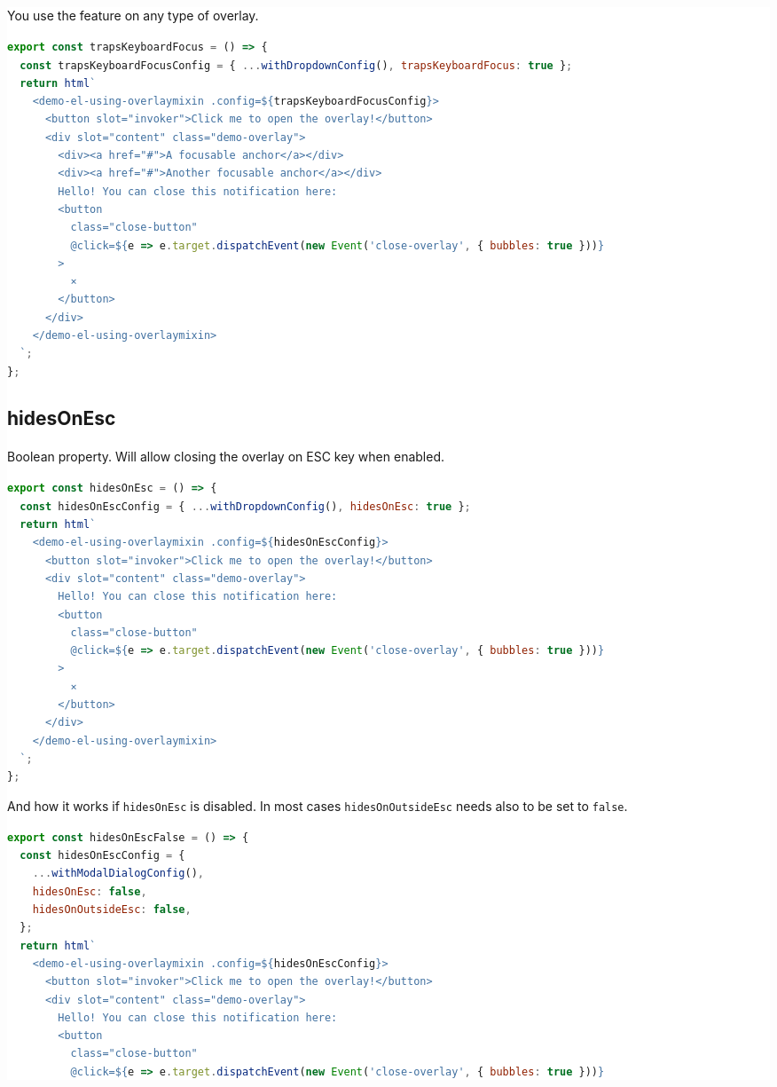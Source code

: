 You use the feature on any type of overlay.

```js preview-story
export const trapsKeyboardFocus = () => {
  const trapsKeyboardFocusConfig = { ...withDropdownConfig(), trapsKeyboardFocus: true };
  return html`
    <demo-el-using-overlaymixin .config=${trapsKeyboardFocusConfig}>
      <button slot="invoker">Click me to open the overlay!</button>
      <div slot="content" class="demo-overlay">
        <div><a href="#">A focusable anchor</a></div>
        <div><a href="#">Another focusable anchor</a></div>
        Hello! You can close this notification here:
        <button
          class="close-button"
          @click=${e => e.target.dispatchEvent(new Event('close-overlay', { bubbles: true }))}
        >
          ⨯
        </button>
      </div>
    </demo-el-using-overlaymixin>
  `;
};
```

## hidesOnEsc

Boolean property. Will allow closing the overlay on ESC key when enabled.

```js preview-story
export const hidesOnEsc = () => {
  const hidesOnEscConfig = { ...withDropdownConfig(), hidesOnEsc: true };
  return html`
    <demo-el-using-overlaymixin .config=${hidesOnEscConfig}>
      <button slot="invoker">Click me to open the overlay!</button>
      <div slot="content" class="demo-overlay">
        Hello! You can close this notification here:
        <button
          class="close-button"
          @click=${e => e.target.dispatchEvent(new Event('close-overlay', { bubbles: true }))}
        >
          ⨯
        </button>
      </div>
    </demo-el-using-overlaymixin>
  `;
};
```

And how it works if `hidesOnEsc` is disabled. In most cases `hidesOnOutsideEsc` needs also to be set to `false`.

```js preview-story
export const hidesOnEscFalse = () => {
  const hidesOnEscConfig = {
    ...withModalDialogConfig(),
    hidesOnEsc: false,
    hidesOnOutsideEsc: false,
  };
  return html`
    <demo-el-using-overlaymixin .config=${hidesOnEscConfig}>
      <button slot="invoker">Click me to open the overlay!</button>
      <div slot="content" class="demo-overlay">
        Hello! You can close this notification here:
        <button
          class="close-button"
          @click=${e => e.target.dispatchEvent(new Event('close-overlay', { bubbles: true }))}
```